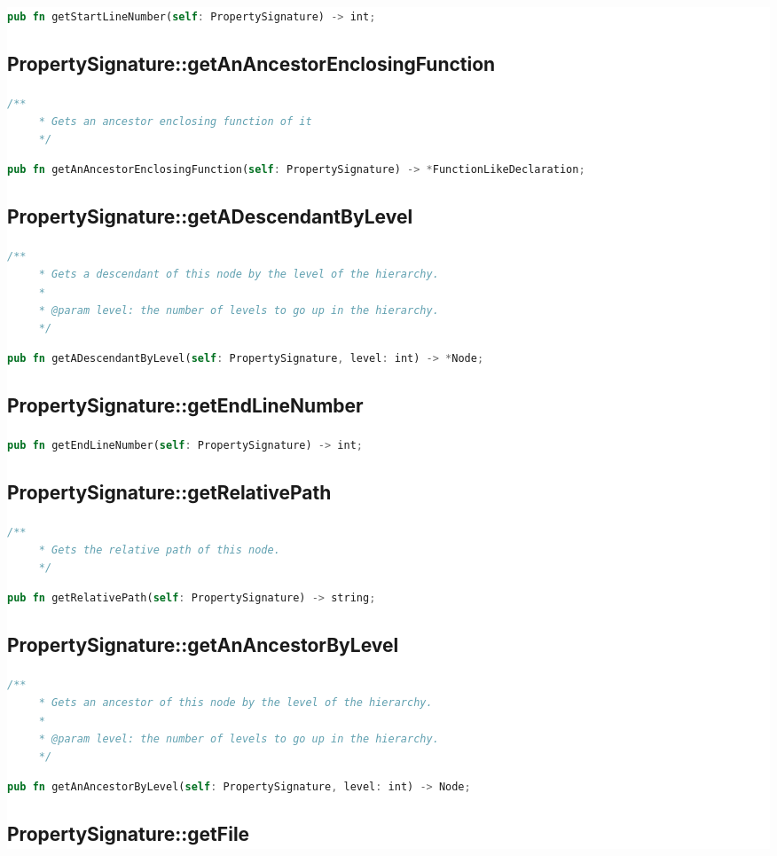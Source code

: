 ```rust
pub fn getStartLineNumber(self: PropertySignature) -> int;
```
## PropertySignature::getAnAncestorEnclosingFunction

```rust
/**
     * Gets an ancestor enclosing function of it
     */
```
```rust
pub fn getAnAncestorEnclosingFunction(self: PropertySignature) -> *FunctionLikeDeclaration;
```
## PropertySignature::getADescendantByLevel

```rust
/**
     * Gets a descendant of this node by the level of the hierarchy.
     *
     * @param level: the number of levels to go up in the hierarchy.
     */
```
```rust
pub fn getADescendantByLevel(self: PropertySignature, level: int) -> *Node;
```
## PropertySignature::getEndLineNumber

```rust
pub fn getEndLineNumber(self: PropertySignature) -> int;
```
## PropertySignature::getRelativePath

```rust
/**
     * Gets the relative path of this node.
     */
```
```rust
pub fn getRelativePath(self: PropertySignature) -> string;
```
## PropertySignature::getAnAncestorByLevel

```rust
/**
     * Gets an ancestor of this node by the level of the hierarchy.
     *
     * @param level: the number of levels to go up in the hierarchy.
     */
```
```rust
pub fn getAnAncestorByLevel(self: PropertySignature, level: int) -> Node;
```
## PropertySignature::getFile
